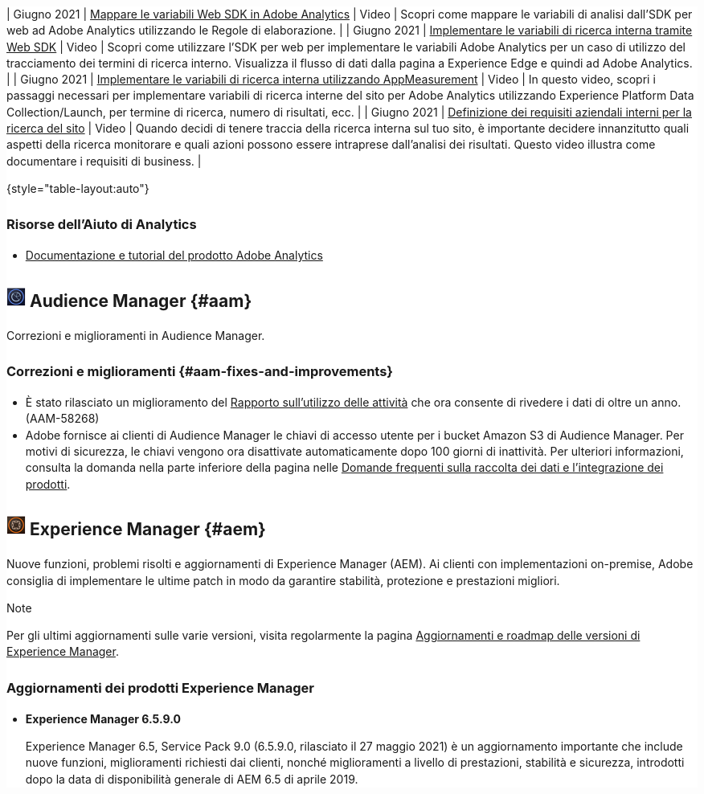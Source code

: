 | Giugno 2021 | [Mappare le variabili Web SDK in Adobe Analytics](https://experienceleague.adobe.com/docs/analytics-learn/tutorials/analysis-use-cases/internal-site-search/map-web-sdk-variables-into-adobe-analytics.html?lang=it) | Video | Scopri come mappare le variabili di analisi dall’SDK per web ad Adobe Analytics utilizzando le Regole di elaborazione. |
| Giugno 2021 | [Implementare le variabili di ricerca interna tramite Web SDK](https://experienceleague.adobe.com/docs/analytics-learn/tutorials/analysis-use-cases/internal-site-search/implement-internal-search-variables-using-web-sdk.html?lang=it) | Video | Scopri come utilizzare l’SDK per web per implementare le variabili Adobe Analytics per un caso di utilizzo del tracciamento dei termini di ricerca interno. Visualizza il flusso di dati dalla pagina a Experience Edge e quindi ad Adobe Analytics. |
| Giugno 2021 | [Implementare le variabili di ricerca interna utilizzando AppMeasurement](https://experienceleague.adobe.com/docs/analytics-learn/tutorials/analysis-use-cases/internal-site-search/implement-internal-search-variables-using-appmeasurement.html?lang=it) | Video | In questo video, scopri i passaggi necessari per implementare variabili di ricerca interne del sito per Adobe Analytics utilizzando Experience Platform Data Collection/Launch, per termine di ricerca, numero di risultati, ecc. |
| Giugno 2021 | [Definizione dei requisiti aziendali interni per la ricerca del sito](https://experienceleague.adobe.com/docs/analytics-learn/tutorials/analysis-use-cases/internal-site-search/defining-your-internal-site-search-business-requirements.html?lang=it) | Video | Quando decidi di tenere traccia della ricerca interna sul tuo sito, è importante decidere innanzitutto quali aspetti della ricerca monitorare e quali azioni possono essere intraprese dall’analisi dei risultati. Questo video illustra come documentare i requisiti di business. |

{style=&quot;table-layout:auto&quot;}

### Risorse dell’Aiuto di Analytics

* [Documentazione e tutorial del prodotto Adobe Analytics](https://experienceleague.adobe.com/docs/analytics.html?lang=it)

## ![Icona](/assets/audience-manager.png) Audience Manager {#aam}

Correzioni e miglioramenti in Audience Manager.

### Correzioni e miglioramenti {#aam-fixes-and-improvements}

* È stato rilasciato un miglioramento del [Rapporto sull’utilizzo delle attività](https://experienceleague.adobe.com/docs/audience-manager/user-guide/features/administration/activity-usage-reporting.html?lang=it) che ora consente di rivedere i dati di oltre un anno. (AAM-58268)
* Adobe fornisce ai clienti di Audience Manager le chiavi di accesso utente per i bucket Amazon S3 di Audience Manager. Per motivi di sicurezza, le chiavi vengono ora disattivate automaticamente dopo 100 giorni di inattività. Per ulteriori informazioni, consulta la domanda nella parte inferiore della pagina nelle [Domande frequenti sulla raccolta dei dati e l’integrazione dei prodotti](https://experienceleague.adobe.com/docs/audience-manager/user-guide/faqs/faq-data-collection.html?lang=it).

## ![Icona](/assets/aem.png) Experience Manager {#aem}

Nuove funzioni, problemi risolti e aggiornamenti di Experience Manager (AEM). Ai clienti con implementazioni on-premise, Adobe consiglia di implementare le ultime patch in modo da garantire stabilità, protezione e prestazioni migliori.

>[!NOTE]
>
>Per gli ultimi aggiornamenti sulle varie versioni, visita regolarmente la pagina [Aggiornamenti e roadmap delle versioni di Experience Manager](https://experienceleague.adobe.com/docs/experience-manager-release-information/aem-release-updates/home.html?lang=it).

### Aggiornamenti dei prodotti Experience Manager

* **Experience Manager 6.5.9.0**

   Experience Manager 6.5, Service Pack 9.0 (6.5.9.0, rilasciato il 27 maggio 2021) è un aggiornamento importante che include nuove funzioni, miglioramenti richiesti dai clienti, nonché miglioramenti a livello di prestazioni, stabilità e sicurezza, introdotti dopo la data di disponibilità generale di AEM 6.5 di aprile 2019.
